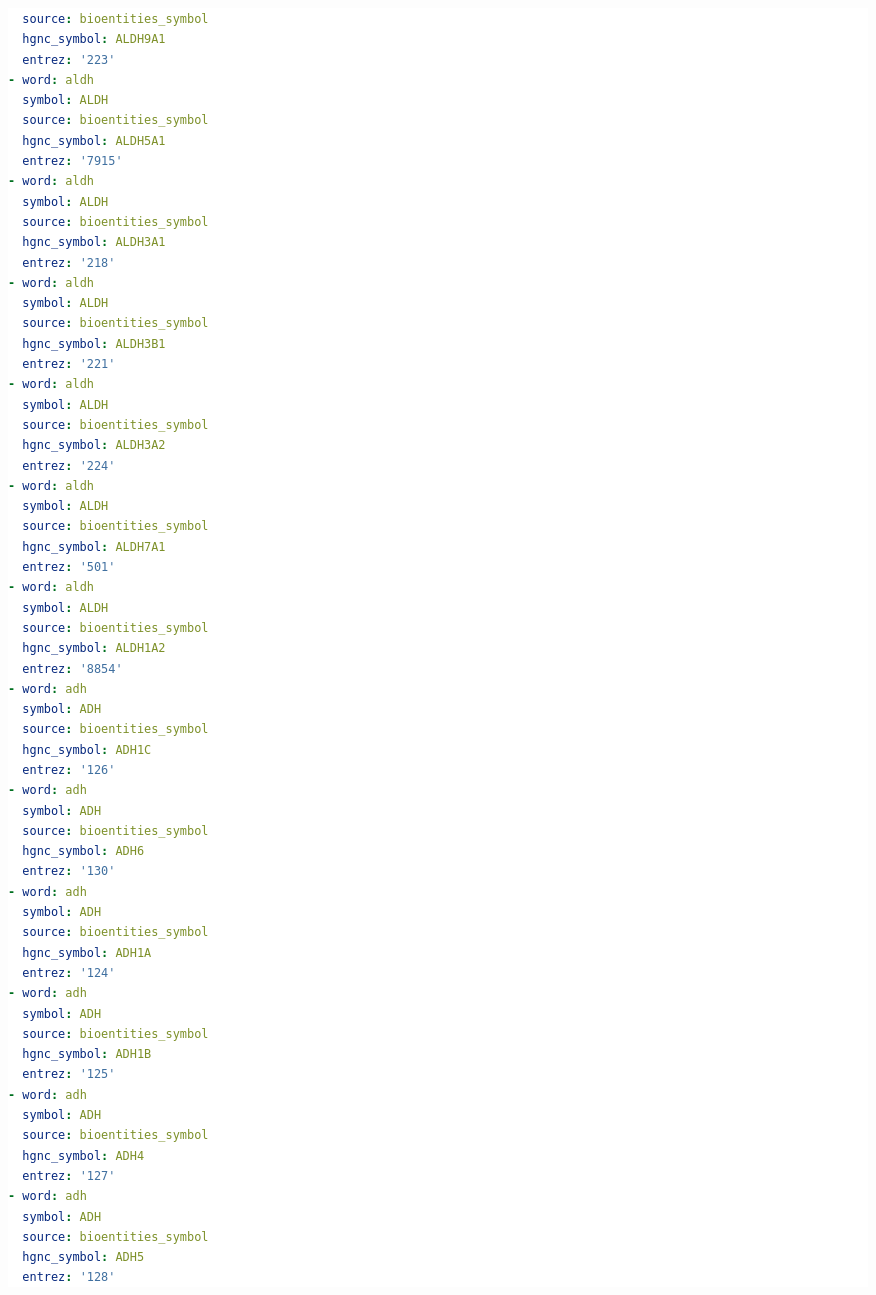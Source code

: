 ```yaml
  source: bioentities_symbol
  hgnc_symbol: ALDH9A1
  entrez: '223'
- word: aldh
  symbol: ALDH
  source: bioentities_symbol
  hgnc_symbol: ALDH5A1
  entrez: '7915'
- word: aldh
  symbol: ALDH
  source: bioentities_symbol
  hgnc_symbol: ALDH3A1
  entrez: '218'
- word: aldh
  symbol: ALDH
  source: bioentities_symbol
  hgnc_symbol: ALDH3B1
  entrez: '221'
- word: aldh
  symbol: ALDH
  source: bioentities_symbol
  hgnc_symbol: ALDH3A2
  entrez: '224'
- word: aldh
  symbol: ALDH
  source: bioentities_symbol
  hgnc_symbol: ALDH7A1
  entrez: '501'
- word: aldh
  symbol: ALDH
  source: bioentities_symbol
  hgnc_symbol: ALDH1A2
  entrez: '8854'
- word: adh
  symbol: ADH
  source: bioentities_symbol
  hgnc_symbol: ADH1C
  entrez: '126'
- word: adh
  symbol: ADH
  source: bioentities_symbol
  hgnc_symbol: ADH6
  entrez: '130'
- word: adh
  symbol: ADH
  source: bioentities_symbol
  hgnc_symbol: ADH1A
  entrez: '124'
- word: adh
  symbol: ADH
  source: bioentities_symbol
  hgnc_symbol: ADH1B
  entrez: '125'
- word: adh
  symbol: ADH
  source: bioentities_symbol
  hgnc_symbol: ADH4
  entrez: '127'
- word: adh
  symbol: ADH
  source: bioentities_symbol
  hgnc_symbol: ADH5
  entrez: '128'
```